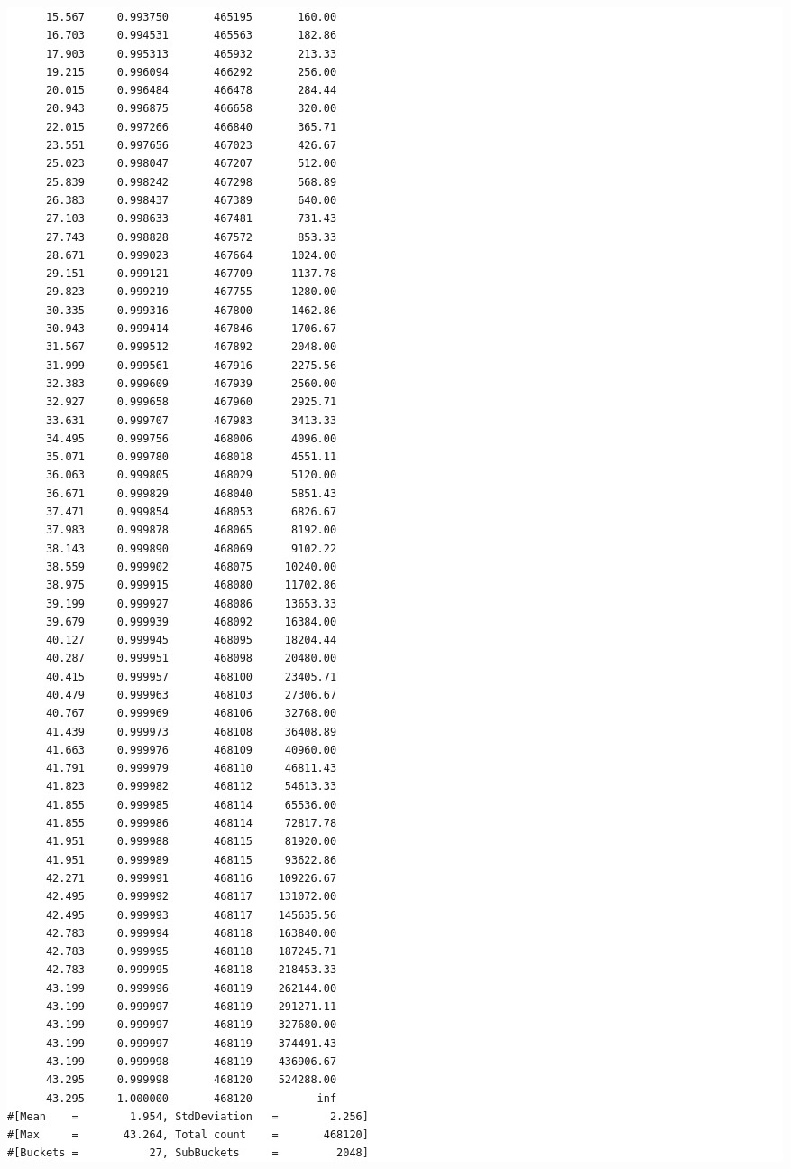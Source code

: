 ```
      15.567     0.993750       465195       160.00
      16.703     0.994531       465563       182.86
      17.903     0.995313       465932       213.33
      19.215     0.996094       466292       256.00
      20.015     0.996484       466478       284.44
      20.943     0.996875       466658       320.00
      22.015     0.997266       466840       365.71
      23.551     0.997656       467023       426.67
      25.023     0.998047       467207       512.00
      25.839     0.998242       467298       568.89
      26.383     0.998437       467389       640.00
      27.103     0.998633       467481       731.43
      27.743     0.998828       467572       853.33
      28.671     0.999023       467664      1024.00
      29.151     0.999121       467709      1137.78
      29.823     0.999219       467755      1280.00
      30.335     0.999316       467800      1462.86
      30.943     0.999414       467846      1706.67
      31.567     0.999512       467892      2048.00
      31.999     0.999561       467916      2275.56
      32.383     0.999609       467939      2560.00
      32.927     0.999658       467960      2925.71
      33.631     0.999707       467983      3413.33
      34.495     0.999756       468006      4096.00
      35.071     0.999780       468018      4551.11
      36.063     0.999805       468029      5120.00
      36.671     0.999829       468040      5851.43
      37.471     0.999854       468053      6826.67
      37.983     0.999878       468065      8192.00
      38.143     0.999890       468069      9102.22
      38.559     0.999902       468075     10240.00
      38.975     0.999915       468080     11702.86
      39.199     0.999927       468086     13653.33
      39.679     0.999939       468092     16384.00
      40.127     0.999945       468095     18204.44
      40.287     0.999951       468098     20480.00
      40.415     0.999957       468100     23405.71
      40.479     0.999963       468103     27306.67
      40.767     0.999969       468106     32768.00
      41.439     0.999973       468108     36408.89
      41.663     0.999976       468109     40960.00
      41.791     0.999979       468110     46811.43
      41.823     0.999982       468112     54613.33
      41.855     0.999985       468114     65536.00
      41.855     0.999986       468114     72817.78
      41.951     0.999988       468115     81920.00
      41.951     0.999989       468115     93622.86
      42.271     0.999991       468116    109226.67
      42.495     0.999992       468117    131072.00
      42.495     0.999993       468117    145635.56
      42.783     0.999994       468118    163840.00
      42.783     0.999995       468118    187245.71
      42.783     0.999995       468118    218453.33
      43.199     0.999996       468119    262144.00
      43.199     0.999997       468119    291271.11
      43.199     0.999997       468119    327680.00
      43.199     0.999997       468119    374491.43
      43.199     0.999998       468119    436906.67
      43.295     0.999998       468120    524288.00
      43.295     1.000000       468120          inf
#[Mean    =        1.954, StdDeviation   =        2.256]
#[Max     =       43.264, Total count    =       468120]
#[Buckets =           27, SubBuckets     =         2048]
```